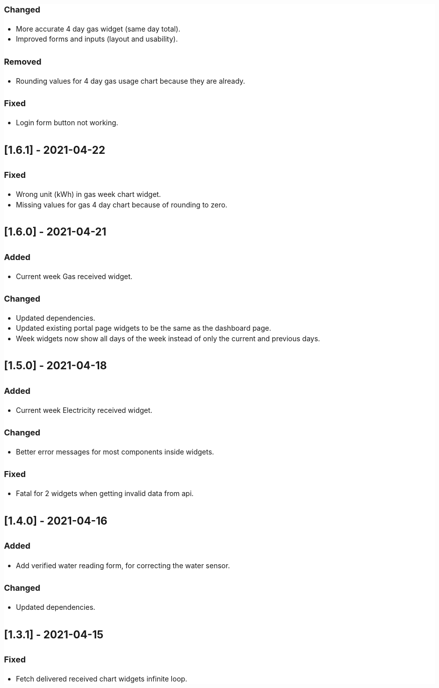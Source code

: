 ### Changed
- More accurate 4 day gas widget (same day total).
- Improved forms and inputs (layout and usability).

### Removed
- Rounding values for 4 day gas usage chart because they are already.

### Fixed
- Login form button not working.

## [1.6.1] - 2021-04-22
### Fixed
- Wrong unit (kWh) in gas week chart widget.
- Missing values for gas 4 day chart because of rounding to zero.

## [1.6.0] - 2021-04-21
### Added
- Current week Gas received widget.

### Changed
- Updated dependencies.
- Updated existing portal page widgets to be the same as the dashboard page.
- Week widgets now show all days of the week instead of only the current and previous days.

## [1.5.0] - 2021-04-18
### Added
- Current week Electricity received widget.

### Changed
- Better error messages for most components inside widgets.

### Fixed
- Fatal for 2 widgets when getting invalid data from api.

## [1.4.0] - 2021-04-16
### Added
- Add verified water reading form, for correcting the water sensor.

### Changed
- Updated dependencies.

## [1.3.1] - 2021-04-15
### Fixed
- Fetch delivered received chart widgets infinite loop.
